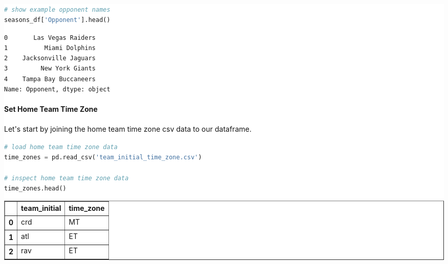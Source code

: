 

```python
# show example opponent names
seasons_df['Opponent'].head()
```




    0       Las Vegas Raiders
    1          Miami Dolphins
    2    Jacksonville Jaguars
    3         New York Giants
    4    Tampa Bay Buccaneers
    Name: Opponent, dtype: object



#### Set Home Team Time Zone
Let's start by joining the home team time zone csv data to our dataframe.


```python
# load home team time zone data
time_zones = pd.read_csv('team_initial_time_zone.csv')

# inspect home team time zone data
time_zones.head()
```




<div>
<style scoped>
    .dataframe tbody tr th:only-of-type {
        vertical-align: middle;
    }

    .dataframe tbody tr th {
        vertical-align: top;
    }

    .dataframe thead th {
        text-align: right;
    }
</style>
<table border="1" class="dataframe">
  <thead>
    <tr style="text-align: right;">
      <th></th>
      <th>team_initial</th>
      <th>time_zone</th>
    </tr>
  </thead>
  <tbody>
    <tr>
      <th>0</th>
      <td>crd</td>
      <td>MT</td>
    </tr>
    <tr>
      <th>1</th>
      <td>atl</td>
      <td>ET</td>
    </tr>
    <tr>
      <th>2</th>
      <td>rav</td>
      <td>ET</td>
    </tr>
